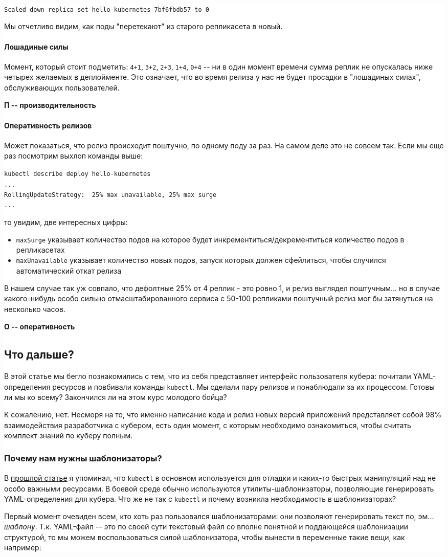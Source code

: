 ```
Scaled down replica set hello-kubernetes-7bf6fbdb57 to 0
```
Мы отчетливо видим, как поды "перетекают" из старого репликасета в новый.

#### Лошадиные силы

Момент, который стоит подметить: `4+1`, `3+2`, `2+3`, `1+4`, `0+4` -- ни в один момент времени сумма реплик не опускалась ниже четырех желаемых в деплойменте. Это означает, что во время релиза у нас не будет просадки в "лошадиных силах", обслуживающих пользователей.

**П -- производительность**

#### Оперативность релизов

Может показаться, что релиз происходит поштучно, по одному поду за раз. На самом деле это не совсем так. Если мы еще раз посмотрим выхлоп команды выше:
```
kubectl describe deploy hello-kubernetes
...
RollingUpdateStrategy:  25% max unavailable, 25% max surge
...
```
то увидим, две интересных цифры:

- `maxSurge` указывает количество подов на которое будет инкрементиться/декрементиться количество подов в репликасетах
- `maxUnavailable` указывает количество новых подов, запуск которых должен сфейлиться, чтобы случился автоматический откат релиза

В нашем случае так уж совпало, что дефолтные 25% от 4 реплик - это ровно 1, и релиз выглядел поштучным... но в случае какого-нибудь особо сильно отмасштабированного сервиса с 50-100 репликами поштучный релиз мог бы затянуться на несколько часов.

**О -- оперативность**

## Что дальше?

В этой статье мы бегло познакомились с тем, что из себя представляет интерфейс пользователя кубера: почитали YAML-определения ресурсов и повбивали команды `kubectl`. Мы сделали пару релизов и понаблюдали за их процессом. Готовы ли мы ко всему? Закончился ли на этом курс молодого бойца?

К сожалению, нет. Несморя на то, что именно написание кода и релиз новых версий приложений представляет собой 98% взаимодействия разработчика с кубером, есть один момент, с которым необходимо ознакомиться, чтобы считать комплект знаний по куберу полным.

### Почему нам нужны шаблонизаторы?

В [прошлой статье](/k8s-for-developers) я упоминал, что `kubectl` в основном используется для отладки и каких-то быстрых манипуляций над не особо важными ресурсами. В боевой среде обычно используются утилиты-шаблонизаторы, позволяющие генерировать YAML-определения для кубера. Что же не так с `kubectl` и почему возникла необходимость в шаблонизаторах?

Первый момент очевиден всем, кто хоть раз пользовался шаблонизаторами: они позволяют генерировать текст по, эм... *шаблону*. Т.к. YAML-файл -- это по своей сути текстовый файл со вполне понятной и поддающейся шаблонизации структурой, то мы можем воспользоваться силой шаблонизатора, чтобы вынести в переменные такие вещи, как например:
